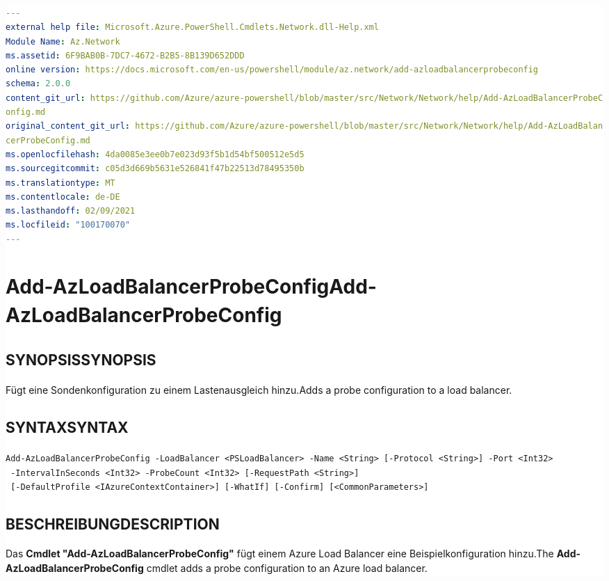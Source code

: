 ```yaml
---
external help file: Microsoft.Azure.PowerShell.Cmdlets.Network.dll-Help.xml
Module Name: Az.Network
ms.assetid: 6F9BAB0B-7DC7-4672-B2B5-8B139D652DDD
online version: https://docs.microsoft.com/en-us/powershell/module/az.network/add-azloadbalancerprobeconfig
schema: 2.0.0
content_git_url: https://github.com/Azure/azure-powershell/blob/master/src/Network/Network/help/Add-AzLoadBalancerProbeConfig.md
original_content_git_url: https://github.com/Azure/azure-powershell/blob/master/src/Network/Network/help/Add-AzLoadBalancerProbeConfig.md
ms.openlocfilehash: 4da0085e3ee0b7e023d93f5b1d54bf500512e5d5
ms.sourcegitcommit: c05d3d669b5631e526841f47b22513d78495350b
ms.translationtype: MT
ms.contentlocale: de-DE
ms.lasthandoff: 02/09/2021
ms.locfileid: "100170070"
---
```

# <span data-ttu-id="f67a2-101">Add-AzLoadBalancerProbeConfig</span><span class="sxs-lookup"><span data-stu-id="f67a2-101">Add-AzLoadBalancerProbeConfig</span></span>

## <span data-ttu-id="f67a2-102">SYNOPSIS</span><span class="sxs-lookup"><span data-stu-id="f67a2-102">SYNOPSIS</span></span>
<span data-ttu-id="f67a2-103">Fügt eine Sondenkonfiguration zu einem Lastenausgleich hinzu.</span><span class="sxs-lookup"><span data-stu-id="f67a2-103">Adds a probe configuration to a load balancer.</span></span>

## <span data-ttu-id="f67a2-104">SYNTAX</span><span class="sxs-lookup"><span data-stu-id="f67a2-104">SYNTAX</span></span>

```
Add-AzLoadBalancerProbeConfig -LoadBalancer <PSLoadBalancer> -Name <String> [-Protocol <String>] -Port <Int32>
 -IntervalInSeconds <Int32> -ProbeCount <Int32> [-RequestPath <String>]
 [-DefaultProfile <IAzureContextContainer>] [-WhatIf] [-Confirm] [<CommonParameters>]
```

## <span data-ttu-id="f67a2-105">BESCHREIBUNG</span><span class="sxs-lookup"><span data-stu-id="f67a2-105">DESCRIPTION</span></span>
<span data-ttu-id="f67a2-106">Das **Cmdlet "Add-AzLoadBalancerProbeConfig"** fügt einem Azure Load Balancer eine Beispielkonfiguration hinzu.</span><span class="sxs-lookup"><span data-stu-id="f67a2-106">The **Add-AzLoadBalancerProbeConfig** cmdlet adds a probe configuration to an Azure load balancer.</span></span>
